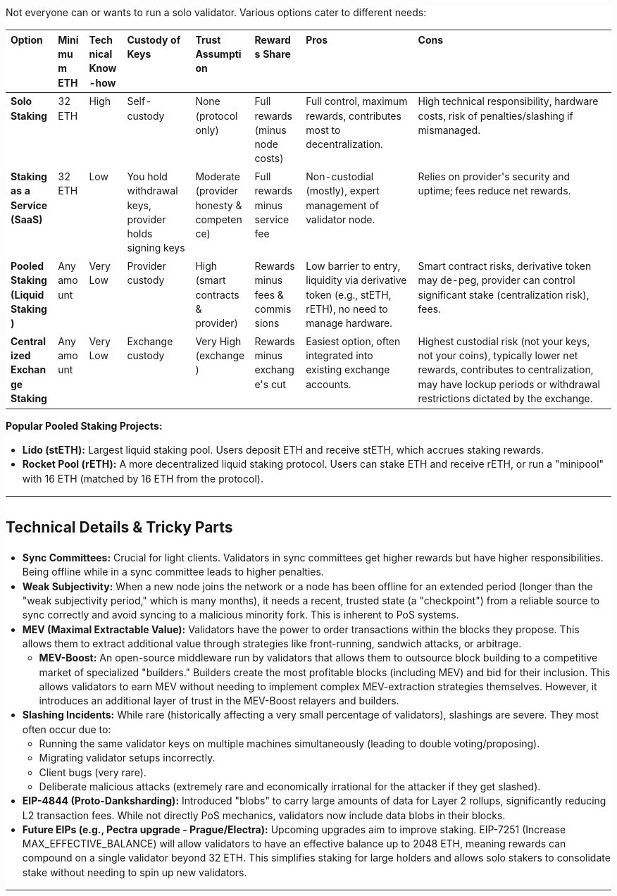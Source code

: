 Not everyone can or wants to run a solo validator. Various options cater to different needs:

| Option                      | Minimum ETH | Technical Know-how | Custody of Keys   | Trust Assumption      | Rewards Share                       | Pros                                                                                             | Cons                                                                                                                                                                                            |
| :-------------------------- | :---------- | :----------------- | :---------------- | :-------------------- | :---------------------------------- | :----------------------------------------------------------------------------------------------- | :---------------------------------------------------------------------------------------------------------------------------------------------------------------------------------------------- |
| **Solo Staking** | 32 ETH      | High               | Self-custody      | None (protocol only)  | Full rewards (minus node costs)     | Full control, maximum rewards, contributes most to decentralization.                               | High technical responsibility, hardware costs, risk of penalties/slashing if mismanaged.                                                                                                      |
| **Staking as a Service (SaaS)** | 32 ETH      | Low                | You hold withdrawal keys, provider holds signing keys | Moderate (provider honesty & competence) | Full rewards minus service fee      | Non-custodial (mostly), expert management of validator node.                                       | Relies on provider's security and uptime; fees reduce net rewards.                                                                                                                                |
| **Pooled Staking (Liquid Staking)** | Any amount  | Very Low           | Provider custody    | High (smart contracts & provider) | Rewards minus fees & commissions    | Low barrier to entry, liquidity via derivative token (e.g., stETH, rETH), no need to manage hardware. | Smart contract risks, derivative token may de-peg, provider can control significant stake (centralization risk), fees.                                                                  |
| **Centralized Exchange Staking** | Any amount  | Very Low           | Exchange custody  | Very High (exchange)  | Rewards minus exchange's cut      | Easiest option, often integrated into existing exchange accounts.                                | Highest custodial risk (not your keys, not your coins), typically lower net rewards, contributes to centralization, may have lockup periods or withdrawal restrictions dictated by the exchange. |

**Popular Pooled Staking Projects:**

* **Lido (stETH):** Largest liquid staking pool. Users deposit ETH and receive stETH, which accrues staking rewards.
* **Rocket Pool (rETH):** A more decentralized liquid staking protocol. Users can stake ETH and receive rETH, or run a "minipool" with 16 ETH (matched by 16 ETH from the protocol).

---

## Technical Details & Tricky Parts

* **Sync Committees:** Crucial for light clients. Validators in sync committees get higher rewards but have higher responsibilities. Being offline while in a sync committee leads to higher penalties.
* **Weak Subjectivity:** When a new node joins the network or a node has been offline for an extended period (longer than the "weak subjectivity period," which is many months), it needs a recent, trusted state (a "checkpoint") from a reliable source to sync correctly and avoid syncing to a malicious minority fork. This is inherent to PoS systems.
* **MEV (Maximal Extractable Value):** Validators have the power to order transactions within the blocks they propose. This allows them to extract additional value through strategies like front-running, sandwich attacks, or arbitrage.
    * **MEV-Boost:** An open-source middleware run by validators that allows them to outsource block building to a competitive market of specialized "builders." Builders create the most profitable blocks (including MEV) and bid for their inclusion. This allows validators to earn MEV without needing to implement complex MEV-extraction strategies themselves. However, it introduces an additional layer of trust in the MEV-Boost relayers and builders.
* **Slashing Incidents:** While rare (historically affecting a very small percentage of validators), slashings are severe. They most often occur due to:
    * Running the same validator keys on multiple machines simultaneously (leading to double voting/proposing).
    * Migrating validator setups incorrectly.
    * Client bugs (very rare).
    * Deliberate malicious attacks (extremely rare and economically irrational for the attacker if they get slashed).
* **EIP-4844 (Proto-Danksharding):** Introduced "blobs" to carry large amounts of data for Layer 2 rollups, significantly reducing L2 transaction fees. While not directly PoS mechanics, validators now include data blobs in their blocks.
* **Future EIPs (e.g., Pectra upgrade - Prague/Electra):** Upcoming upgrades aim to improve staking. EIP-7251 (Increase MAX\_EFFECTIVE\_BALANCE) will allow validators to have an effective balance up to 2048 ETH, meaning rewards can compound on a single validator beyond 32 ETH. This simplifies staking for large holders and allows solo stakers to consolidate stake without needing to spin up new validators.

---